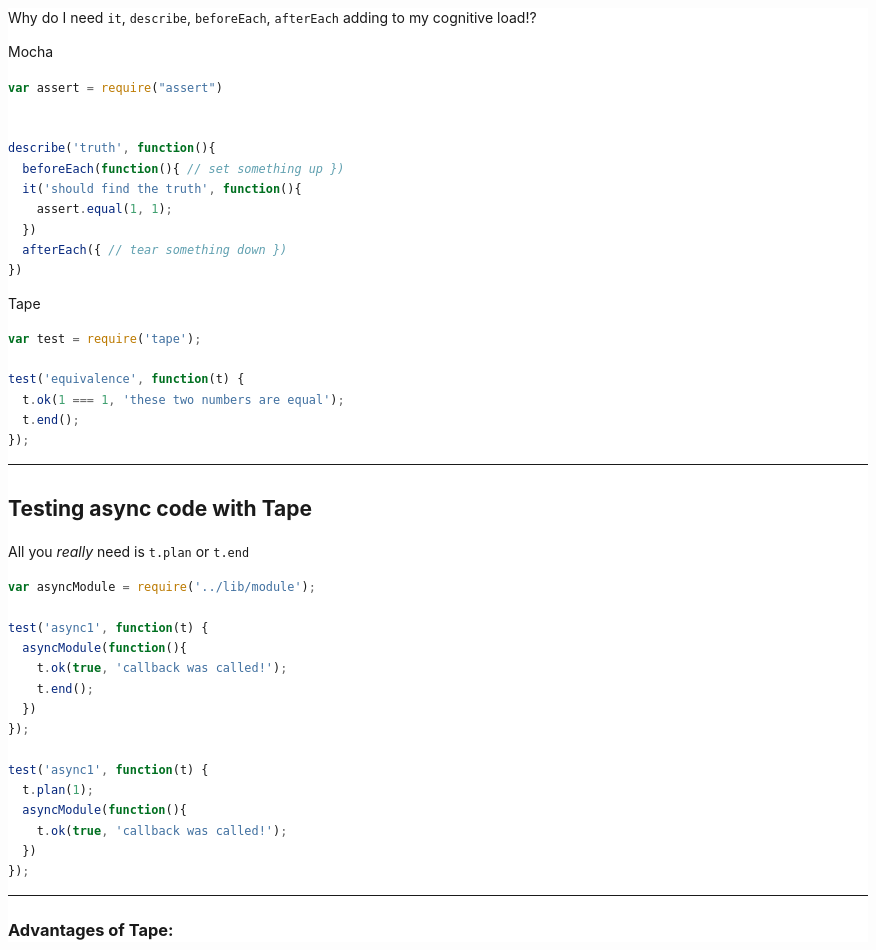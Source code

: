 Why do I need `it`, `describe`, `beforeEach`, `afterEach` adding to my cognitive load!?

Mocha

```js
var assert = require("assert")


describe('truth', function(){
  beforeEach(function(){ // set something up })
  it('should find the truth', function(){
    assert.equal(1, 1);
  })
  afterEach({ // tear something down })
})
```
Tape

```js
var test = require('tape');

test('equivalence', function(t) {
  t.ok(1 === 1, 'these two numbers are equal');
  t.end();
});

```
---

## Testing async code with Tape

All you _really_ need is `t.plan` or `t.end`

```js
var asyncModule = require('../lib/module');

test('async1', function(t) {
  asyncModule(function(){
    t.ok(true, 'callback was called!');
    t.end();
  })
});

test('async1', function(t) {
  t.plan(1);
  asyncModule(function(){
    t.ok(true, 'callback was called!');
  })
});

```
---

### Advantages of Tape:
